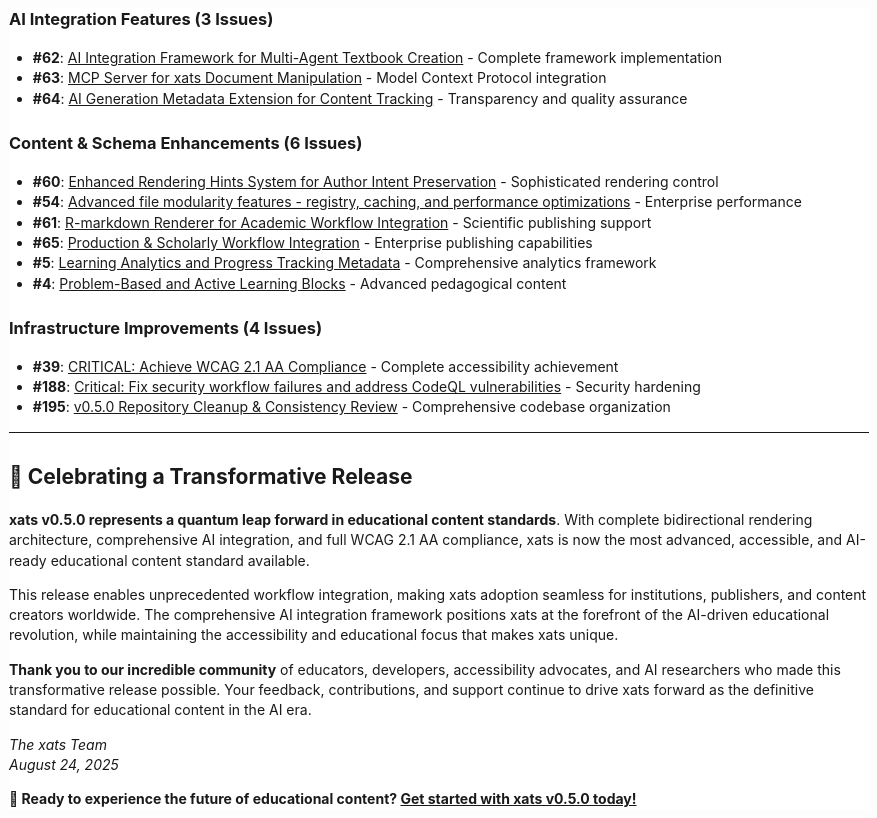 ### AI Integration Features (3 Issues)  
- **#62**: [AI Integration Framework for Multi-Agent Textbook Creation](https://github.com/xats-org/core/issues/62) - Complete framework implementation
- **#63**: [MCP Server for xats Document Manipulation](https://github.com/xats-org/core/issues/63) - Model Context Protocol integration
- **#64**: [AI Generation Metadata Extension for Content Tracking](https://github.com/xats-org/core/issues/64) - Transparency and quality assurance

### Content & Schema Enhancements (6 Issues)
- **#60**: [Enhanced Rendering Hints System for Author Intent Preservation](https://github.com/xats-org/core/issues/60) - Sophisticated rendering control
- **#54**: [Advanced file modularity features - registry, caching, and performance optimizations](https://github.com/xats-org/core/issues/54) - Enterprise performance
- **#61**: [R-markdown Renderer for Academic Workflow Integration](https://github.com/xats-org/core/issues/61) - Scientific publishing support
- **#65**: [Production & Scholarly Workflow Integration](https://github.com/xats-org/core/issues/65) - Enterprise publishing capabilities  
- **#5**: [Learning Analytics and Progress Tracking Metadata](https://github.com/xats-org/core/issues/5) - Comprehensive analytics framework
- **#4**: [Problem-Based and Active Learning Blocks](https://github.com/xats-org/core/issues/4) - Advanced pedagogical content

### Infrastructure Improvements (4 Issues)
- **#39**: [CRITICAL: Achieve WCAG 2.1 AA Compliance](https://github.com/xats-org/core/issues/39) - Complete accessibility achievement
- **#188**: [Critical: Fix security workflow failures and address CodeQL vulnerabilities](https://github.com/xats-org/core/issues/188) - Security hardening
- **#195**: [v0.5.0 Repository Cleanup & Consistency Review](https://github.com/xats-org/core/issues/195) - Comprehensive codebase organization

---

## 🎉 Celebrating a Transformative Release

**xats v0.5.0 represents a quantum leap forward in educational content standards**. With complete bidirectional rendering architecture, comprehensive AI integration, and full WCAG 2.1 AA compliance, xats is now the most advanced, accessible, and AI-ready educational content standard available.

This release enables unprecedented workflow integration, making xats adoption seamless for institutions, publishers, and content creators worldwide. The comprehensive AI integration framework positions xats at the forefront of the AI-driven educational revolution, while maintaining the accessibility and educational focus that makes xats unique.

**Thank you to our incredible community** of educators, developers, accessibility advocates, and AI researchers who made this transformative release possible. Your feedback, contributions, and support continue to drive xats forward as the definitive standard for educational content in the AI era.

*The xats Team*  
*August 24, 2025*

**🚀 Ready to experience the future of educational content? [Get started with xats v0.5.0 today!](../QUICKSTART_TUTORIAL.md)**